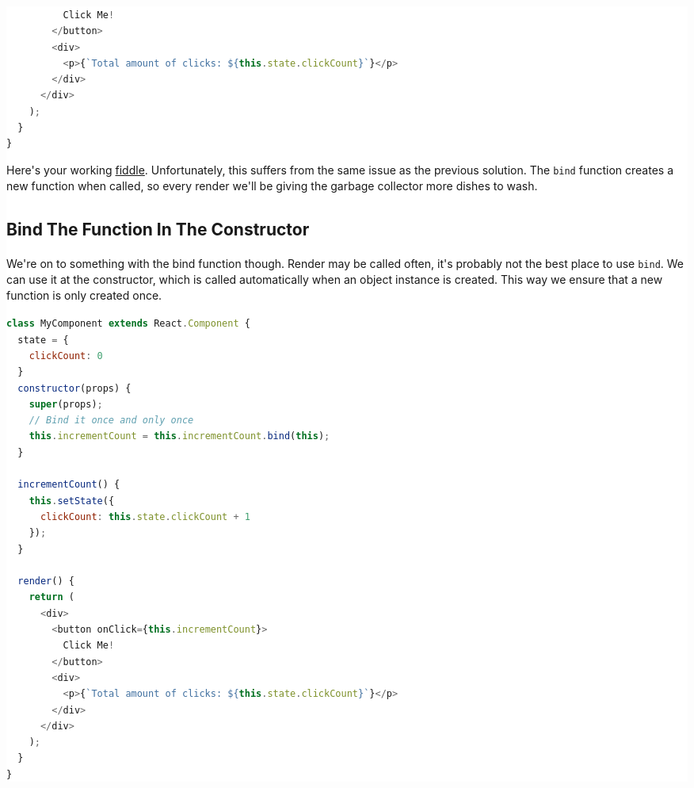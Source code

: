 ```javascript
          Click Me!
        </button>
        <div>
          <p>{`Total amount of clicks: ${this.state.clickCount}`}</p>
        </div>
      </div>
    );
  }
}
```

Here's your working [fiddle](https://jsfiddle.net/69z2wepo/90358/). Unfortunately, this suffers from the same issue as the previous solution. The `bind` function creates a new function when called, so every render we'll be giving the garbage collector more dishes to wash.

## Bind The Function In The Constructor

We're on to something with the bind function though. Render may be called often, it's probably not the best place to use `bind`. We can use it at the constructor, which is called automatically when an object instance is created. This way we ensure that a new function is only created once.

```javascript
class MyComponent extends React.Component {
  state = {
    clickCount: 0
  }
  constructor(props) {
    super(props);
    // Bind it once and only once
    this.incrementCount = this.incrementCount.bind(this);
  }

  incrementCount() {
    this.setState({
      clickCount: this.state.clickCount + 1
    });
  }

  render() {
    return (
      <div>
        <button onClick={this.incrementCount}>
          Click Me!
        </button>
        <div>
          <p>{`Total amount of clicks: ${this.state.clickCount}`}</p>
        </div>
      </div>
    );
  }
}
```
